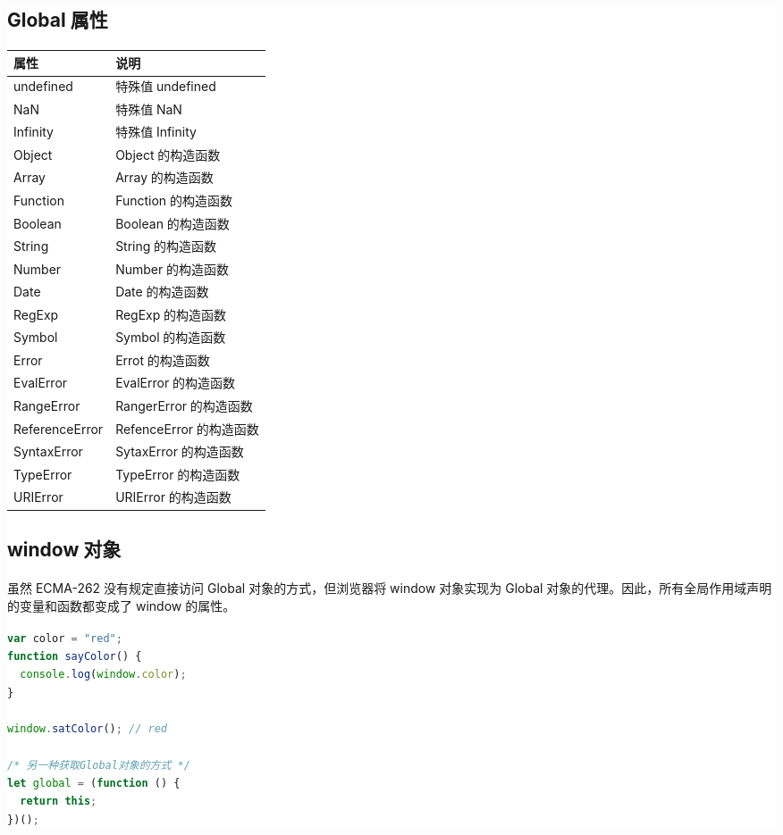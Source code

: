 ## Global 属性

| 属性           | 说明                    |
| :------------- | :---------------------- |
| undefined      | 特殊值 undefined        |
| NaN            | 特殊值 NaN              |
| Infinity       | 特殊值 Infinity         |
| Object         | Object 的构造函数       |
| Array          | Array 的构造函数        |
| Function       | Function 的构造函数     |
| Boolean        | Boolean 的构造函数      |
| String         | String 的构造函数       |
| Number         | Number 的构造函数       |
| Date           | Date 的构造函数         |
| RegExp         | RegExp 的构造函数       |
| Symbol         | Symbol 的构造函数       |
| Error          | Errot 的构造函数        |
| EvalError      | EvalError 的构造函数    |
| RangeError     | RangerError 的构造函数  |
| ReferenceError | RefenceError 的构造函数 |
| SyntaxError    | SytaxError 的构造函数   |
| TypeError      | TypeError 的构造函数    |
| URIError       | URIError 的构造函数     |

## window 对象

虽然 ECMA-262 没有规定直接访问 Global 对象的方式，但浏览器将 window 对象实现为 Global 对象的代理。因此，所有全局作用域声明的变量和函数都变成了 window 的属性。

```javascript
var color = "red";
function sayColor() {
  console.log(window.color);
}

window.satColor(); // red

/* 另一种获取Global对象的方式 */
let global = (function () {
  return this;
})();
```
